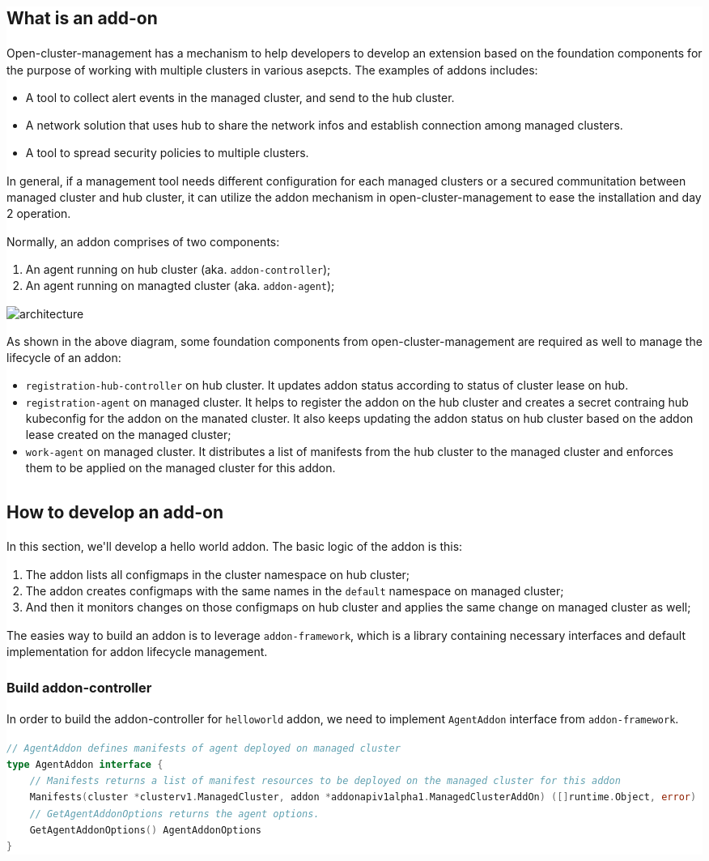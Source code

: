 

## What is an add-on

Open-cluster-management has a mechanism to help developers to develop an extension based on the foundation components for the purpose of  working with multiple clusters in various asepcts. The examples of  addons includes:

- A tool to collect alert events in the managed cluster, and send to the hub cluster.

- A network solution that uses hub to share the network infos and establish connection among managed clusters.

- A tool to spread security policies to multiple clusters.

In general, if a management tool needs different configuration for each managed clusters or a secured communitation between managed cluster and hub cluster, it can utilize the addon mechanism in open-cluster-management to ease the installation and day 2 operation.

Normally, an addon comprises of two components:

1. An agent running on hub cluster (aka. `addon-controller`);
2. An agent running on managted cluster (aka. `addon-agent`);

![architecture](/Users/leyan/workspaces/acm/addon-framework/blog/arch.png)

As shown in the above diagram,  some foundation components from open-cluster-management are required as well to manage the lifecycle of an addon:

- `registration-hub-controller` on hub cluster. It updates addon status according to status of cluster lease on hub.
- `registration-agent` on managed cluster. It helps to register the addon on the hub cluster and creates a secret contraing hub kubeconfig for the addon on the manated cluster. It also keeps updating the addon status on hub cluster based on the addon lease created on the managed cluster;
- `work-agent` on managed cluster. It distributes a list of manifests from the hub cluster to the managed cluster and enforces them to be applied on the managed cluster for this addon.
## How to develop an add-on

In this section, we'll develop a hello world addon. The basic logic of the addon is this:

1. The addon lists all configmaps in the cluster namespace on hub cluster;
2. The addon creates configmaps with the same names in the `default` namespace on managed cluster;
3. And then it monitors changes on those configmaps on hub cluster and applies the same change on managed cluster as well;

The easies way to build an addon is to leverage `addon-framework`, which is a library containing necessary interfaces and  default implementation for addon lifecycle management. 

### Build addon-controller

In order to build the addon-controller for `helloworld` addon, we need to implement `AgentAddon` interface from  `addon-framework`.

```go
// AgentAddon defines manifests of agent deployed on managed cluster
type AgentAddon interface {
	// Manifests returns a list of manifest resources to be deployed on the managed cluster for this addon
	Manifests(cluster *clusterv1.ManagedCluster, addon *addonapiv1alpha1.ManagedClusterAddOn) ([]runtime.Object, error)
	// GetAgentAddonOptions returns the agent options.
	GetAgentAddonOptions() AgentAddonOptions
}
```
